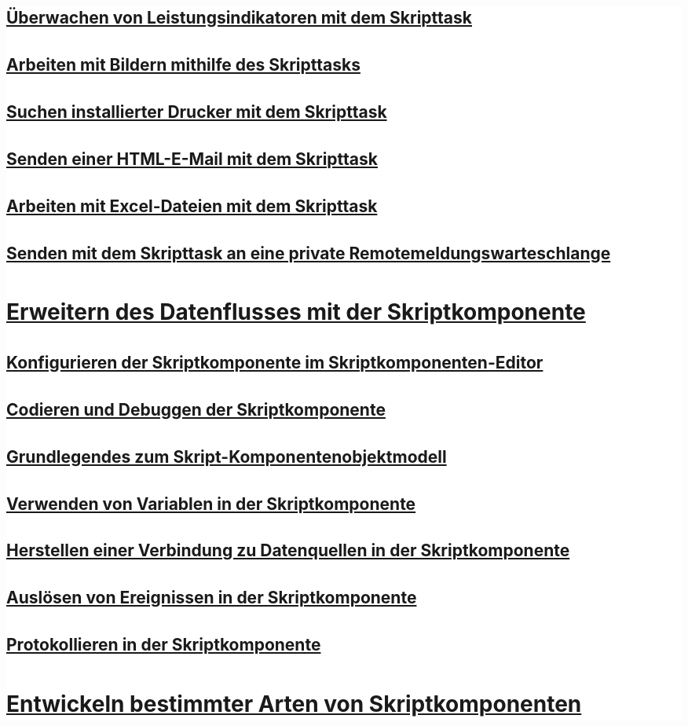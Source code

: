 ## [Überwachen von Leistungsindikatoren mit dem Skripttask](../extending-packages-scripting-task-examples/monitoring-performance-counters-with-the-script-task.md)
## [Arbeiten mit Bildern mithilfe des Skripttasks](../extending-packages-scripting-task-examples/working-with-images-with-the-script-task.md)
## [Suchen installierter Drucker mit dem Skripttask](../extending-packages-scripting-task-examples/finding-installed-printers-with-the-script-task.md)
## [Senden einer HTML-E-Mail mit dem Skripttask](../extending-packages-scripting-task-examples/sending-an-html-mail-message-with-the-script-task.md)
## [Arbeiten mit Excel-Dateien mit dem Skripttask](../extending-packages-scripting-task-examples/working-with-excel-files-with-the-script-task.md)
## [Senden mit dem Skripttask an eine private Remotemeldungswarteschlange](../extending-packages-scripting-task-examples/sending-to-a-remote-private-message-queue-with-the-script-task.md)
# [Erweitern des Datenflusses mit der Skriptkomponente](data-flow-script-component/extending-the-data-flow-with-the-script-component.md)
## [Konfigurieren der Skriptkomponente im Skriptkomponenten-Editor](data-flow-script-component/configuring-the-script-component-in-the-script-component-editor.md)
## [Codieren und Debuggen der Skriptkomponente](data-flow-script-component/coding-and-debugging-the-script-component.md)
## [Grundlegendes zum Skript-Komponentenobjektmodell](data-flow-script-component/understanding-the-script-component-object-model.md)
## [Verwenden von Variablen in der Skriptkomponente](data-flow-script-component/using-variables-in-the-script-component.md)
## [Herstellen einer Verbindung zu Datenquellen in der Skriptkomponente](data-flow-script-component/connecting-to-data-sources-in-the-script-component.md)
## [Auslösen von Ereignissen in der Skriptkomponente](data-flow-script-component/raising-events-in-the-script-component.md)
## [Protokollieren in der Skriptkomponente](data-flow-script-component/logging-in-the-script-component.md)
# [Entwickeln bestimmter Arten von Skriptkomponenten](../extending-packages-scripting-data-flow-script-component-types/developing-specific-types-of-script-components.md)